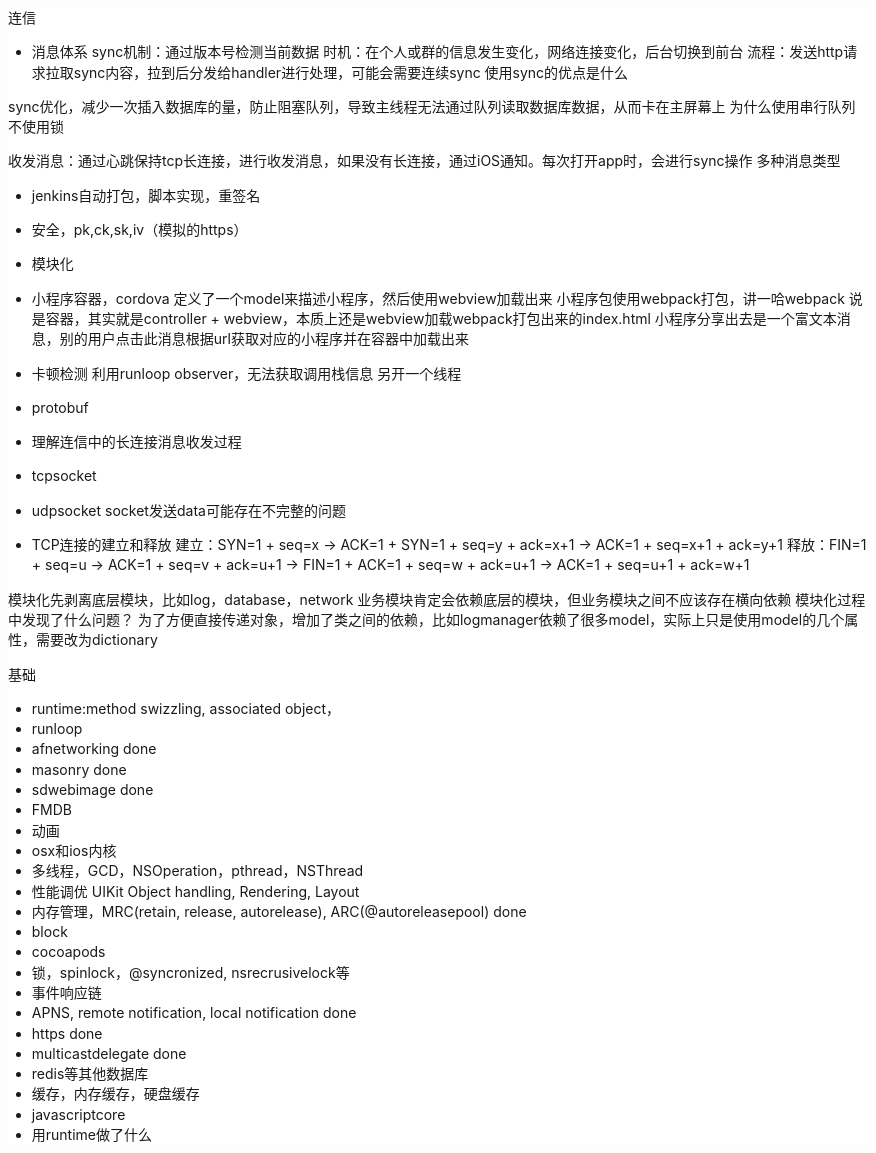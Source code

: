 
连信
- 消息体系
sync机制：通过版本号检测当前数据
时机：在个人或群的信息发生变化，网络连接变化，后台切换到前台
流程：发送http请求拉取sync内容，拉到后分发给handler进行处理，可能会需要连续sync
使用sync的优点是什么

sync优化，减少一次插入数据库的量，防止阻塞队列，导致主线程无法通过队列读取数据库数据，从而卡在主屏幕上
为什么使用串行队列不使用锁


收发消息：通过心跳保持tcp长连接，进行收发消息，如果没有长连接，通过iOS通知。每次打开app时，会进行sync操作
多种消息类型

- jenkins自动打包，脚本实现，重签名
- 安全，pk,ck,sk,iv（模拟的https）
- 模块化
- 小程序容器，cordova
定义了一个model来描述小程序，然后使用webview加载出来
小程序包使用webpack打包，讲一哈webpack
说是容器，其实就是controller + webview，本质上还是webview加载webpack打包出来的index.html
小程序分享出去是一个富文本消息，别的用户点击此消息根据url获取对应的小程序并在容器中加载出来

- 卡顿检测
利用runloop observer，无法获取调用栈信息
另开一个线程

- protobuf
- 理解连信中的长连接消息收发过程
- tcpsocket
- udpsocket
socket发送data可能存在不完整的问题
- TCP连接的建立和释放
建立：SYN=1 + seq=x -> ACK=1 + SYN=1 + seq=y + ack=x+1 -> ACK=1 + seq=x+1 + ack=y+1
释放：FIN=1 + seq=u -> ACK=1 + seq=v + ack=u+1
				   -> FIN=1 + ACK=1 + seq=w + ack=u+1 -> ACK=1 + seq=u+1 + ack=w+1

模块化先剥离底层模块，比如log，database，network
业务模块肯定会依赖底层的模块，但业务模块之间不应该存在横向依赖
模块化过程中发现了什么问题？
为了方便直接传递对象，增加了类之间的依赖，比如logmanager依赖了很多model，实际上只是使用model的几个属性，需要改为dictionary

基础
- runtime:method swizzling, associated object，
- runloop
- afnetworking 														done
- masonry															done
- sdwebimage														done
- FMDB
- 动画
- osx和ios内核
- 多线程，GCD，NSOperation，pthread，NSThread
- 性能调优  UIKit Object handling, Rendering, Layout
- 内存管理，MRC(retain, release, autorelease), ARC(@autoreleasepool)	done
- block
- cocoapods
- 锁，spinlock，@syncronized, nsrecrusivelock等
- 事件响应链
- APNS, remote notification, local notification						done
- https																done
- multicastdelegate													done
- redis等其他数据库
- 缓存，内存缓存，硬盘缓存
- javascriptcore
- 用runtime做了什么
